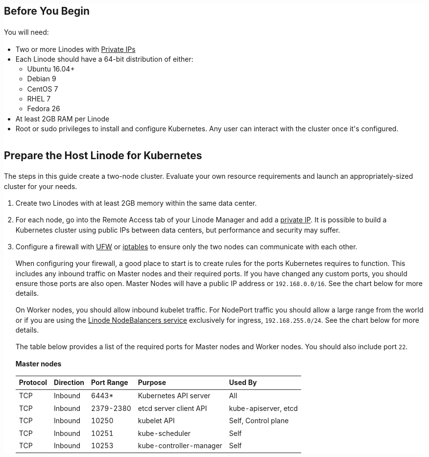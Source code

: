 ## Before You Begin

You will need:

* Two or more Linodes with [Private IPs](/docs/platform/manager/remote-access/#adding-private-ip-addresses)
* Each Linode should have a 64-bit distribution of either:
    - Ubuntu 16.04+
    - Debian 9
    - CentOS 7
    - RHEL 7
    - Fedora 26
* At least 2GB RAM per Linode
* Root or sudo privileges to install and configure Kubernetes. Any user can interact with the cluster once it's configured.

## Prepare the Host Linode for Kubernetes

The steps in this guide create a two-node cluster. Evaluate your own resource requirements and launch an appropriately-sized cluster for your needs.

1.  Create two Linodes with at least 2GB memory within the same data center.

1.  For each node, go into the Remote Access tab of your Linode Manager and add a [private IP](/docs/platform/manager/remote-access/#adding-private-ip-addresses). It is possible to build a Kubernetes cluster using public IPs between data centers, but performance and security may suffer.

1.  Configure a firewall with [UFW](/docs/security/firewalls/configure-firewall-with-ufw/) or [iptables](/docs/security/firewalls/control-network-traffic-with-iptables/) to ensure only the two nodes can communicate with each other.

    When configuring your firewall, a good place to start is to create rules for the ports Kubernetes requires to function. This includes any inbound traffic on Master nodes and their required ports. If you have changed any custom ports, you should ensure those ports are also open. Master Nodes will have a public IP address or `192.168.0.0/16`. See the chart below for more details.

    On Worker nodes, you should allow inbound kubelet traffic. For NodePort traffic you should allow a large range from the world or if you are using the [Linode NodeBalancers service](https://github.com/linode/linode-cloud-controller-manager) exclusively for ingress, `192.168.255.0/24`. See the chart below for more details.

    The table below provides a list of the required ports for Master nodes and Worker nodes. You should also include port `22`.

    **Master nodes**

    | Protocol | Direction | Port Range | Purpose |  Used By |
    | -------- | --------- | ---------- | ------- |  ------- |
    | TCP | Inbound | 6443* | Kubernetes API server |  All |
    | TCP | Inbound | 2379-2380 | etcd server client API |  kube-apiserver, etcd |
    | TCP | Inbound | 10250 | kubelet API |  Self, Control plane |
    | TCP | Inbound | 10251 | kube-scheduler |  Self |
    | TCP | Inbound | 10253 | kube-controller-manager |  Self |

